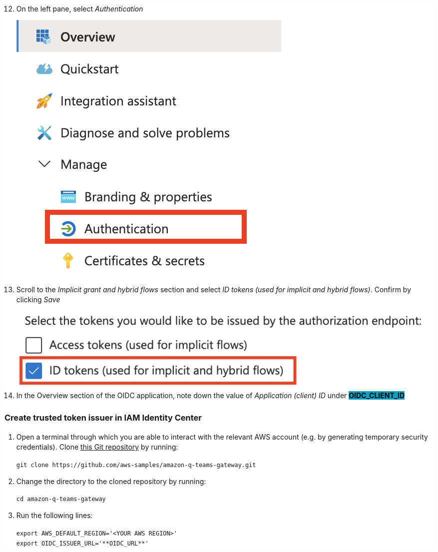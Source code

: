 12. On the left pane, select _Authentication_<br>
![](images/entra_id_integration/register_oidc/register_oidc_11.png)<br>
13. Scroll to the _Implicit grant and hybrid flows_ section and select _ID tokens (used for implicit and hybrid flows)_.
Confirm by clicking _Save_<br>
![](images/entra_id_integration/register_oidc/register_oidc_12.png)<br>
14. In the Overview section of the OIDC application, note down the value of _Application (client) ID_ under
**<span style="background-color: rgb(8, 160, 194); color: rgb(0, 0, 0)">OIDC_CLIENT_ID</span>**


### Create trusted token issuer in IAM Identity Center

1. Open a terminal through which you are able to interact with the relevant AWS account (e.g. by generating temporary
security credentials). Clone [this Git repository](https://github.com/aws-samples/amazon-q-teams-gateway) by running:
    ```
    git clone https://github.com/aws-samples/amazon-q-teams-gateway.git
    ```
2. Change the directory to the cloned repository by running:
    ```
    cd amazon-q-teams-gateway
    ```
3. Run the following lines:
    ```
    export AWS_DEFAULT_REGION='<YOUR AWS REGION>'
    export OIDC_ISSUER_URL='**OIDC_URL**'